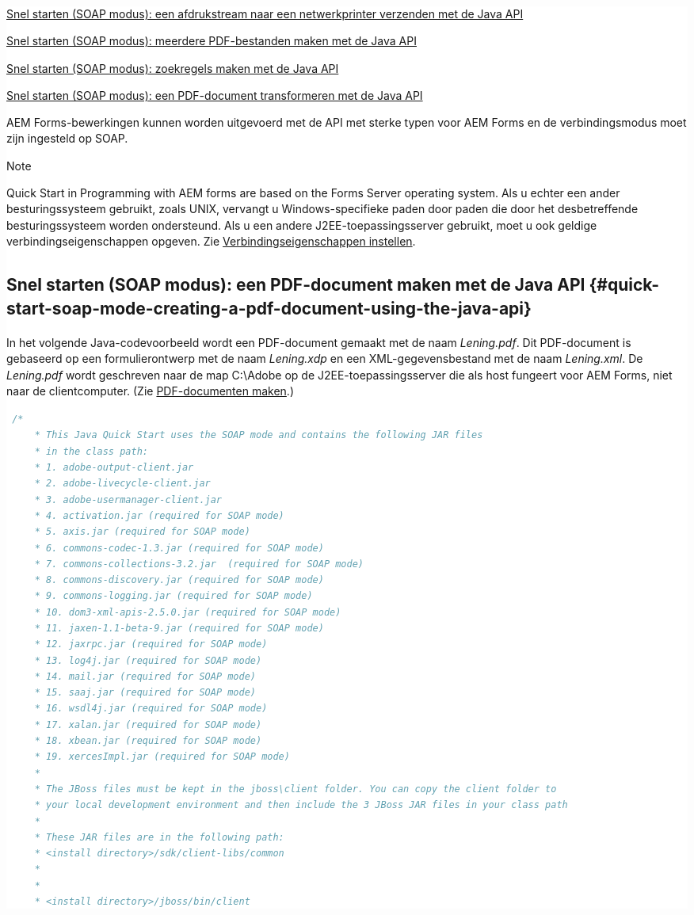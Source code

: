 [Snel starten (SOAP modus): een afdrukstream naar een netwerkprinter verzenden met de Java API](output-service-java-api-quick.md#quick-start-soap-mode-sending-a-print-stream-to-a-network-printer-using-the-java-api)

[Snel starten (SOAP modus): meerdere PDF-bestanden maken met de Java API](output-service-java-api-quick.md#quick-start-soap-mode-creating-multiple-pdf-files-using-the-java-api)

[Snel starten (SOAP modus): zoekregels maken met de Java API](output-service-java-api-quick.md#quick-start-soap-mode-creating-search-rules-using-the-java-api)

[Snel starten (SOAP modus): een PDF-document transformeren met de Java API](output-service-java-api-quick.md#quick-start-soap-mode-transforming-a-pdf-document-using-the-java-api)

AEM Forms-bewerkingen kunnen worden uitgevoerd met de API met sterke typen voor AEM Forms en de verbindingsmodus moet zijn ingesteld op SOAP.

>[!NOTE]
>
>Quick Start in Programming with AEM forms are based on the Forms Server operating system. Als u echter een ander besturingssysteem gebruikt, zoals UNIX, vervangt u Windows-specifieke paden door paden die door het desbetreffende besturingssysteem worden ondersteund. Als u een andere J2EE-toepassingsserver gebruikt, moet u ook geldige verbindingseigenschappen opgeven. Zie [Verbindingseigenschappen instellen](/help/forms/developing/invoking-aem-forms-using-java.md#setting-connection-properties).

## Snel starten (SOAP modus): een PDF-document maken met de Java API {#quick-start-soap-mode-creating-a-pdf-document-using-the-java-api}

In het volgende Java-codevoorbeeld wordt een PDF-document gemaakt met de naam *Lening.pdf*. Dit PDF-document is gebaseerd op een formulierontwerp met de naam *Lening.xdp* en een XML-gegevensbestand met de naam *Lening.xml*. De *Lening.pdf* wordt geschreven naar de map C:\Adobe op de J2EE-toepassingsserver die als host fungeert voor AEM Forms, niet naar de clientcomputer. (Zie [PDF-documenten maken](/help/forms/developing/creating-document-output-streams.md#creating-pdf-documents).)

```java
 /*
     * This Java Quick Start uses the SOAP mode and contains the following JAR files
     * in the class path:
     * 1. adobe-output-client.jar
     * 2. adobe-livecycle-client.jar
     * 3. adobe-usermanager-client.jar
     * 4. activation.jar (required for SOAP mode)
     * 5. axis.jar (required for SOAP mode)
     * 6. commons-codec-1.3.jar (required for SOAP mode)
     * 7. commons-collections-3.2.jar  (required for SOAP mode)
     * 8. commons-discovery.jar (required for SOAP mode)
     * 9. commons-logging.jar (required for SOAP mode)
     * 10. dom3-xml-apis-2.5.0.jar (required for SOAP mode)
     * 11. jaxen-1.1-beta-9.jar (required for SOAP mode)
     * 12. jaxrpc.jar (required for SOAP mode)
     * 13. log4j.jar (required for SOAP mode)
     * 14. mail.jar (required for SOAP mode)
     * 15. saaj.jar (required for SOAP mode)
     * 16. wsdl4j.jar (required for SOAP mode)
     * 17. xalan.jar (required for SOAP mode)
     * 18. xbean.jar (required for SOAP mode)
     * 19. xercesImpl.jar (required for SOAP mode)
     *
     * The JBoss files must be kept in the jboss\client folder. You can copy the client folder to
     * your local development environment and then include the 3 JBoss JAR files in your class path
     *
     * These JAR files are in the following path:
     * <install directory>/sdk/client-libs/common
     *
     *
     * <install directory>/jboss/bin/client
```